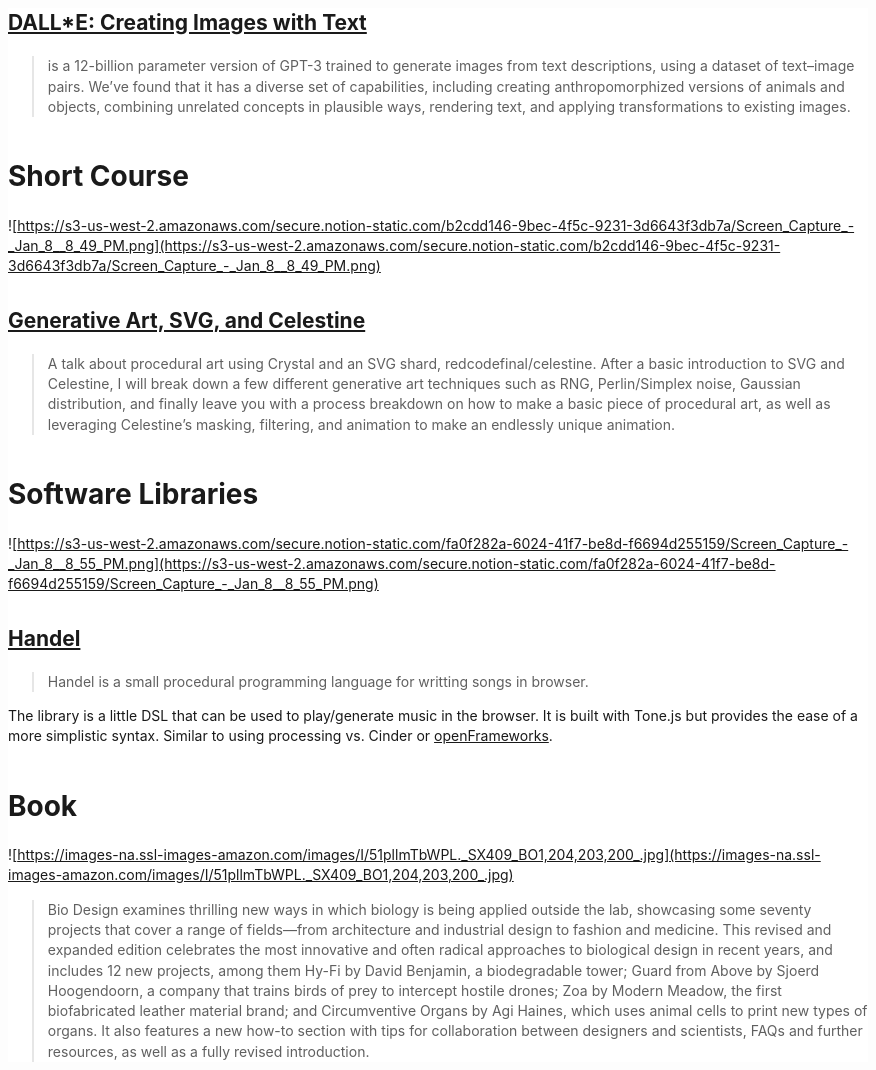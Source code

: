## [DALL*E: Creating Images with Text](https://openai.com/blog/dall-e/)

> is a 12-billion parameter version of GPT-3 trained to generate images from text descriptions, using a dataset of text–image pairs. We’ve found that it has a diverse set of capabilities, including creating anthropomorphized versions of animals and objects, combining unrelated concepts in plausible ways, rendering text, and applying transformations to existing images.
> 

# Short Course

![https://s3-us-west-2.amazonaws.com/secure.notion-static.com/b2cdd146-9bec-4f5c-9231-3d6643f3db7a/Screen_Capture_-_Jan_8__8_49_PM.png](https://s3-us-west-2.amazonaws.com/secure.notion-static.com/b2cdd146-9bec-4f5c-9231-3d6643f3db7a/Screen_Capture_-_Jan_8__8_49_PM.png)

## [Generative Art, SVG, and Celestine](https://www.youtube.com/watch?v=X150LMZy7uY)

> A talk about procedural art using Crystal and an SVG shard, redcodefinal/celestine. After a basic introduction to SVG and Celestine, I will break down a few different generative art techniques such as RNG, Perlin/Simplex noise, Gaussian distribution, and finally leave you with a process breakdown on how to make a basic piece of procedural art, as well as leveraging Celestine’s masking, filtering, and animation to make an endlessly unique animation.
> 

# Software Libraries

![https://s3-us-west-2.amazonaws.com/secure.notion-static.com/fa0f282a-6024-41f7-be8d-f6694d255159/Screen_Capture_-_Jan_8__8_55_PM.png](https://s3-us-west-2.amazonaws.com/secure.notion-static.com/fa0f282a-6024-41f7-be8d-f6694d255159/Screen_Capture_-_Jan_8__8_55_PM.png)

## [Handel](https://handel-pl.github.io/)

> Handel is a small procedural programming language for writting songs in browser.
> 

The library is a little DSL that can be used to play/generate music in the browser. It is built with Tone.js but provides the ease of a more simplistic syntax. Similar to using processing vs. Cinder or [openFrameworks](https://openframeworks.cc/). 

# Book

![https://images-na.ssl-images-amazon.com/images/I/51pllmTbWPL._SX409_BO1,204,203,200_.jpg](https://images-na.ssl-images-amazon.com/images/I/51pllmTbWPL._SX409_BO1,204,203,200_.jpg)

> Bio Design examines thrilling new ways in which biology is being applied outside the lab, showcasing some seventy projects that cover a range of fields―from architecture and industrial design to fashion and medicine. This revised and expanded edition celebrates the most innovative and often radical approaches to biological design in recent years, and includes 12 new projects, among them Hy-Fi by David Benjamin, a biodegradable tower; Guard from Above by Sjoerd Hoogendoorn, a company that trains birds of prey to intercept hostile drones; Zoa by Modern Meadow, the first biofabricated leather material brand; and Circumventive Organs by Agi Haines, which uses animal cells to print new types of organs. It also features a new how-to section with tips for collaboration between designers and scientists, FAQs and further resources, as well as a fully revised introduction.
> 
